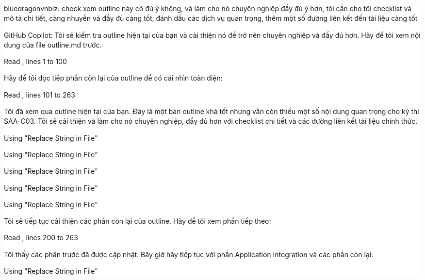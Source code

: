 bluedragonvnbiz: check xem outline này có đủ ý không, và làm cho nó chuyên nghiệp đầy đủ ý hơn, tôi cần cho tôi checklíst và mô tả chi tiết, càng nhuyễn và đầy đủ càng tốt, đánh dấu các dịch vụ quan trọng, thêm một số đường liên kết đến tài liệu càng tốt

GitHub Copilot: Tôi sẽ kiểm tra outline hiện tại của bạn và cải thiện nó để trở nên chuyên nghiệp và đầy đủ hơn. Hãy để tôi xem nội dung của file outline.md trước. 

Read [](file:///Users/cuale/me/AWS-SAA-C03/outline.md#1-1), lines 1 to 100

Hãy để tôi đọc tiếp phần còn lại của outline để có cái nhìn toàn diện: 

Read [](file:///Users/cuale/me/AWS-SAA-C03/outline.md#101-101), lines 101 to 263

Tôi đã xem qua outline hiện tại của bạn. Đây là một bản outline khá tốt nhưng vẫn còn thiếu một số nội dung quan trọng cho kỳ thi SAA-C03. Tôi sẽ cải thiện và làm cho nó chuyên nghiệp, đầy đủ hơn với checklist chi tiết và các đường liên kết tài liệu chính thức. 

Using "Replace String in File"


```

```


Using "Replace String in File"


```

```


Using "Replace String in File"


```

```


Using "Replace String in File"


```

```


Using "Replace String in File"


```

```
Tôi sẽ tiếp tục cải thiện các phần còn lại của outline. Hãy để tôi xem phần tiếp theo: 

Read [](file:///Users/cuale/me/AWS-SAA-C03/outline.md#200-200), lines 200 to 263

Tôi thấy các phần trước đã được cập nhật. Bây giờ hãy tiếp tục với phần Application Integration và các phần còn lại: 

Using "Replace String in File"


```

```
